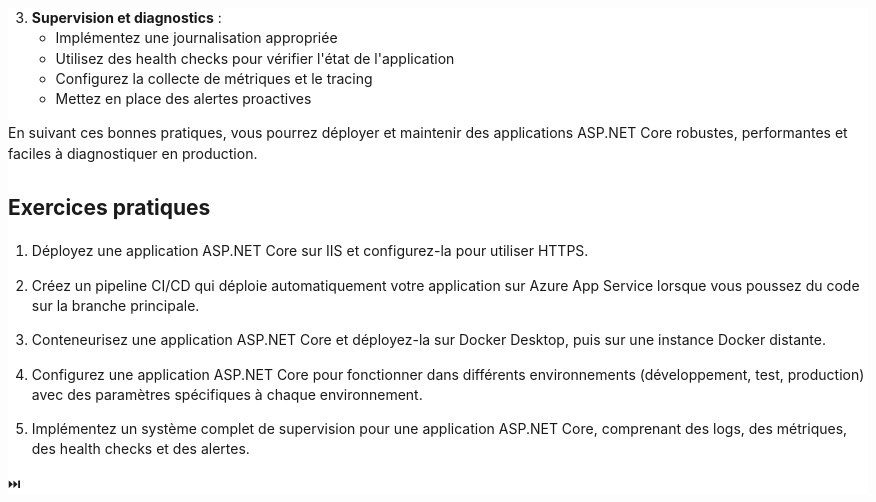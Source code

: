 3. **Supervision et diagnostics** :
   - Implémentez une journalisation appropriée
   - Utilisez des health checks pour vérifier l'état de l'application
   - Configurez la collecte de métriques et le tracing
   - Mettez en place des alertes proactives

En suivant ces bonnes pratiques, vous pourrez déployer et maintenir des applications ASP.NET Core robustes, performantes et faciles à diagnostiquer en production.

## Exercices pratiques

1. Déployez une application ASP.NET Core sur IIS et configurez-la pour utiliser HTTPS.

2. Créez un pipeline CI/CD qui déploie automatiquement votre application sur Azure App Service lorsque vous poussez du code sur la branche principale.

3. Conteneurisez une application ASP.NET Core et déployez-la sur Docker Desktop, puis sur une instance Docker distante.

4. Configurez une application ASP.NET Core pour fonctionner dans différents environnements (développement, test, production) avec des paramètres spécifiques à chaque environnement.

5. Implémentez un système complet de supervision pour une application ASP.NET Core, comprenant des logs, des métriques, des health checks et des alertes.

⏭️
